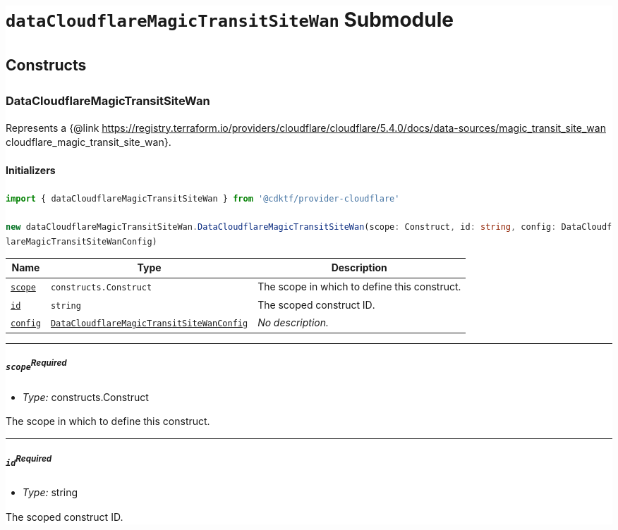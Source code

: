 # `dataCloudflareMagicTransitSiteWan` Submodule <a name="`dataCloudflareMagicTransitSiteWan` Submodule" id="@cdktf/provider-cloudflare.dataCloudflareMagicTransitSiteWan"></a>

## Constructs <a name="Constructs" id="Constructs"></a>

### DataCloudflareMagicTransitSiteWan <a name="DataCloudflareMagicTransitSiteWan" id="@cdktf/provider-cloudflare.dataCloudflareMagicTransitSiteWan.DataCloudflareMagicTransitSiteWan"></a>

Represents a {@link https://registry.terraform.io/providers/cloudflare/cloudflare/5.4.0/docs/data-sources/magic_transit_site_wan cloudflare_magic_transit_site_wan}.

#### Initializers <a name="Initializers" id="@cdktf/provider-cloudflare.dataCloudflareMagicTransitSiteWan.DataCloudflareMagicTransitSiteWan.Initializer"></a>

```typescript
import { dataCloudflareMagicTransitSiteWan } from '@cdktf/provider-cloudflare'

new dataCloudflareMagicTransitSiteWan.DataCloudflareMagicTransitSiteWan(scope: Construct, id: string, config: DataCloudflareMagicTransitSiteWanConfig)
```

| **Name** | **Type** | **Description** |
| --- | --- | --- |
| <code><a href="#@cdktf/provider-cloudflare.dataCloudflareMagicTransitSiteWan.DataCloudflareMagicTransitSiteWan.Initializer.parameter.scope">scope</a></code> | <code>constructs.Construct</code> | The scope in which to define this construct. |
| <code><a href="#@cdktf/provider-cloudflare.dataCloudflareMagicTransitSiteWan.DataCloudflareMagicTransitSiteWan.Initializer.parameter.id">id</a></code> | <code>string</code> | The scoped construct ID. |
| <code><a href="#@cdktf/provider-cloudflare.dataCloudflareMagicTransitSiteWan.DataCloudflareMagicTransitSiteWan.Initializer.parameter.config">config</a></code> | <code><a href="#@cdktf/provider-cloudflare.dataCloudflareMagicTransitSiteWan.DataCloudflareMagicTransitSiteWanConfig">DataCloudflareMagicTransitSiteWanConfig</a></code> | *No description.* |

---

##### `scope`<sup>Required</sup> <a name="scope" id="@cdktf/provider-cloudflare.dataCloudflareMagicTransitSiteWan.DataCloudflareMagicTransitSiteWan.Initializer.parameter.scope"></a>

- *Type:* constructs.Construct

The scope in which to define this construct.

---

##### `id`<sup>Required</sup> <a name="id" id="@cdktf/provider-cloudflare.dataCloudflareMagicTransitSiteWan.DataCloudflareMagicTransitSiteWan.Initializer.parameter.id"></a>

- *Type:* string

The scoped construct ID.
